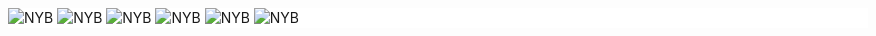 
<img src="https://com-federalforge-repository.s3.amazonaws.com/public/resources_portfolio/posts/vr_renderer_comparison/NYB_v2.0474.png" width="320" alt="NYB">

<img src="https://com-federalforge-repository.s3.amazonaws.com/public/resources_portfolio/posts/vr_renderer_comparison/NYB_v2.0570.png" width="320" alt="NYB">

<img src="https://com-federalforge-repository.s3.amazonaws.com/public/resources_portfolio/posts/vr_renderer_comparison/NYB_v2.0647.png" width="320" alt="NYB">

<img src="https://com-federalforge-repository.s3.amazonaws.com/public/resources_portfolio/posts/vr_renderer_comparison/NYB_v2.0676.png" width="320" alt="NYB">


<img src="https://com-federalforge-repository.s3.amazonaws.com/public/resources_portfolio/posts/vr_renderer_comparison/NYB_v2.0821.png" width="320" alt="NYB">

<img src="https://com-federalforge-repository.s3.amazonaws.com/public/resources_portfolio/posts/vr_renderer_comparison/NYB_v2.0879.png" width="320" alt="NYB">